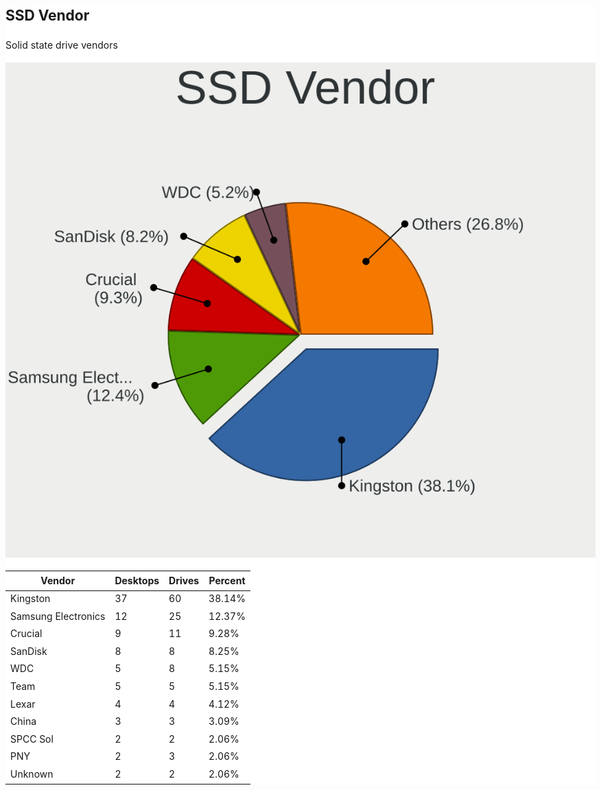 SSD Vendor
----------

Solid state drive vendors

![SSD Vendor](./images/pie_chart/drive_ssd_vendor.svg)


| Vendor              | Desktops | Drives | Percent |
|---------------------|----------|--------|---------|
| Kingston            | 37       | 60     | 38.14%  |
| Samsung Electronics | 12       | 25     | 12.37%  |
| Crucial             | 9        | 11     | 9.28%   |
| SanDisk             | 8        | 8      | 8.25%   |
| WDC                 | 5        | 8      | 5.15%   |
| Team                | 5        | 5      | 5.15%   |
| Lexar               | 4        | 4      | 4.12%   |
| China               | 3        | 3      | 3.09%   |
| SPCC Sol            | 2        | 2      | 2.06%   |
| PNY                 | 2        | 3      | 2.06%   |
| Unknown             | 2        | 2      | 2.06%   |